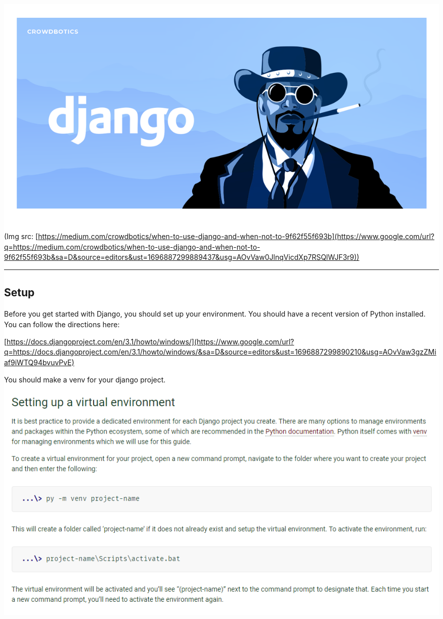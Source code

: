 ![](images/image1.png)

(Img src: [https://medium.com/crowdbotics/when-to-use-django-and-when-not-to-9f62f55f693b](https://www.google.com/url?q=https://medium.com/crowdbotics/when-to-use-django-and-when-not-to-9f62f55f693b&sa=D&source=editors&ust=1696887299889437&usg=AOvVaw0JlnqVicdXp7RSQlWJF3r9))



---

Setup
-----

Before you get started with Django, you should set up your environment. You should have a recent version of Python installed. You can follow the directions here:

[https://docs.djangoproject.com/en/3.1/howto/windows/](https://www.google.com/url?q=https://docs.djangoproject.com/en/3.1/howto/windows/&sa=D&source=editors&ust=1696887299890210&usg=AOvVaw3gzZMiaf9iWTQ94bvuvPvE)

You should make a venv for your django project.

![](images/image17.png)